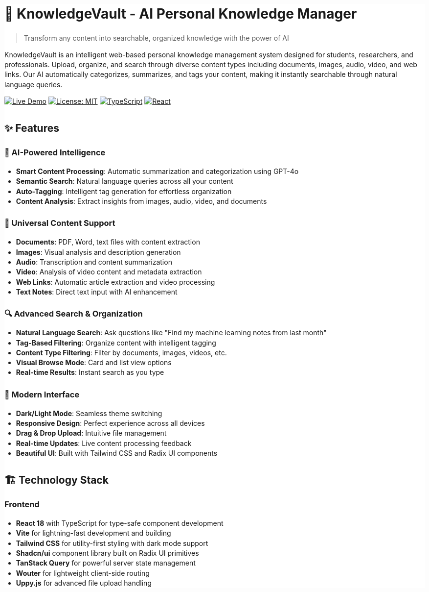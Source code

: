 # 🧠 KnowledgeVault - AI Personal Knowledge Manager

> Transform any content into searchable, organized knowledge with the power of AI

KnowledgeVault is an intelligent web-based personal knowledge management system designed for students, researchers, and professionals. Upload, organize, and search through diverse content types including documents, images, audio, video, and web links. Our AI automatically categorizes, summarizes, and tags your content, making it instantly searchable through natural language queries.

[![Live Demo](https://img.shields.io/badge/Live%20Demo-Available-brightgreen)](https://replit.com/@your-username/knowledgevault)
[![License: MIT](https://img.shields.io/badge/License-MIT-blue.svg)](LICENSE)
[![TypeScript](https://img.shields.io/badge/TypeScript-5.6.3-blue.svg)](https://www.typescriptlang.org/)
[![React](https://img.shields.io/badge/React-18.3.1-blue.svg)](https://reactjs.org/)

## ✨ Features

### 🤖 AI-Powered Intelligence
- **Smart Content Processing**: Automatic summarization and categorization using GPT-4o
- **Semantic Search**: Natural language queries across all your content
- **Auto-Tagging**: Intelligent tag generation for effortless organization
- **Content Analysis**: Extract insights from images, audio, video, and documents

### 📁 Universal Content Support
- **Documents**: PDF, Word, text files with content extraction
- **Images**: Visual analysis and description generation  
- **Audio**: Transcription and content summarization
- **Video**: Analysis of video content and metadata extraction
- **Web Links**: Automatic article extraction and video processing
- **Text Notes**: Direct text input with AI enhancement

### 🔍 Advanced Search & Organization
- **Natural Language Search**: Ask questions like "Find my machine learning notes from last month"
- **Tag-Based Filtering**: Organize content with intelligent tagging
- **Content Type Filtering**: Filter by documents, images, videos, etc.
- **Visual Browse Mode**: Card and list view options
- **Real-time Results**: Instant search as you type

### 🎨 Modern Interface
- **Dark/Light Mode**: Seamless theme switching
- **Responsive Design**: Perfect experience across all devices
- **Drag & Drop Upload**: Intuitive file management
- **Real-time Updates**: Live content processing feedback
- **Beautiful UI**: Built with Tailwind CSS and Radix UI components

## 🏗️ Technology Stack

### Frontend
- **React 18** with TypeScript for type-safe component development
- **Vite** for lightning-fast development and building
- **Tailwind CSS** for utility-first styling with dark mode support
- **Shadcn/ui** component library built on Radix UI primitives
- **TanStack Query** for powerful server state management
- **Wouter** for lightweight client-side routing
- **Uppy.js** for advanced file upload handling

